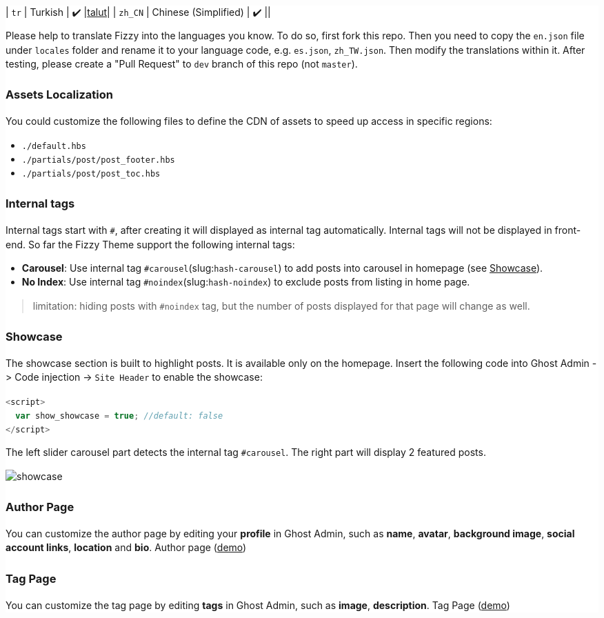 | `tr` | Turkish |   ✔️   |[talut](https://github.com/talut)|
| `zh_CN` | Chinese (Simplified) |   ✔️   ||


Please help to translate Fizzy into the languages you know. To do so, first fork this repo. Then you need to copy the `en.json` file under `locales` folder and rename it to your language code, e.g. `es.json`, `zh_TW.json`. Then modify the translations within it. After testing, please create a "Pull Request" to `dev` branch of this repo (not `master`).

### Assets Localization
You could customize the following files to define the CDN of assets to speed up access in specific regions: 
- `./default.hbs`
- `./partials/post/post_footer.hbs`
- `./partials/post/post_toc.hbs`

### Internal tags
Internal tags start with `#`, after creating it will displayed as internal tag automatically. Internal tags will not be displayed in front-end. So far the Fizzy Theme support the following internal tags:
- **Carousel**: Use internal tag `#carousel`(slug:`hash-carousel`) to add posts into carousel in homepage (see [Showcase](#showcase)). 
- **No Index**: Use internal tag `#noindex`(slug:`hash-noindex`) to exclude posts from listing in home page. 
> limitation: hiding posts with `#noindex` tag, but the number of posts displayed for that page will change as well.

### Showcase
The showcase section is built to highlight posts. It is available only on the homepage. Insert the following code into Ghost Admin -> Code injection -> `Site Header` to enable the showcase:

```javascript
<script>
  var show_showcase = true; //default: false
</script>
```

The left slider carousel part detects the internal tag `#carousel`. The right part will display 2 featured posts.

![showcase](https://user-images.githubusercontent.com/40261916/60126667-65bfef00-9786-11e9-94e8-eaa4c2a4559f.jpg)

### Author Page
You can customize the author page by editing your **profile** in Ghost Admin, such as **name**, **avatar**, **background image**, **social account links**, **location** and **bio**. Author page ([demo](https://fizzy.cc/author/simon/))

### Tag Page
You can customize the tag page by editing **tags** in Ghost Admin, such as **image**, **description**. Tag Page ([demo](https://fizzy.cc/tag/blogging/))
